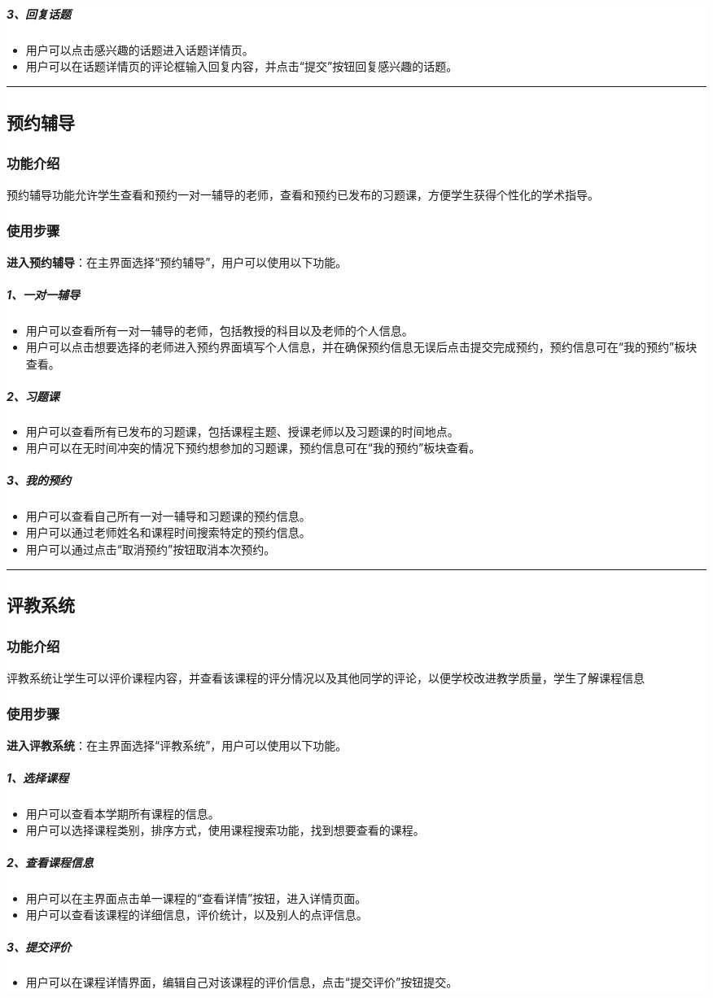 ##### 3、回复话题
- 用户可以点击感兴趣的话题进入话题详情页。
- 用户可以在话题详情页的评论框输入回复内容，并点击“提交”按钮回复感兴趣的话题。

------

## 预约辅导

### 功能介绍

预约辅导功能允许学生查看和预约一对一辅导的老师，查看和预约已发布的习题课，方便学生获得个性化的学术指导。

### 使用步骤

**进入预约辅导**：在主界面选择“预约辅导”，用户可以使用以下功能。

##### 1、一对一辅导

- 用户可以查看所有一对一辅导的老师，包括教授的科目以及老师的个人信息。
- 用户可以点击想要选择的老师进入预约界面填写个人信息，并在确保预约信息无误后点击提交完成预约，预约信息可在“我的预约”板块查看。

##### 2、习题课

- 用户可以查看所有已发布的习题课，包括课程主题、授课老师以及习题课的时间地点。
- 用户可以在无时间冲突的情况下预约想参加的习题课，预约信息可在“我的预约”板块查看。

##### 3、我的预约

- 用户可以查看自己所有一对一辅导和习题课的预约信息。
- 用户可以通过老师姓名和课程时间搜索特定的预约信息。
- 用户可以通过点击“取消预约”按钮取消本次预约。


------

## 评教系统

### 功能介绍

评教系统让学生可以评价课程内容，并查看该课程的评分情况以及其他同学的评论，以便学校改进教学质量，学生了解课程信息

### 使用步骤

**进入评教系统**：在主界面选择“评教系统”，用户可以使用以下功能。

##### 1、选择课程
- 用户可以查看本学期所有课程的信息。
- 用户可以选择课程类别，排序方式，使用课程搜索功能，找到想要查看的课程。

##### 2、查看课程信息
- 用户可以在主界面点击单一课程的“查看详情”按钮，进入详情页面。
- 用户可以查看该课程的详细信息，评价统计，以及别人的点评信息。

##### 3、提交评价
- 用户可以在课程详情界面，编辑自己对该课程的评价信息，点击“提交评价”按钮提交。
